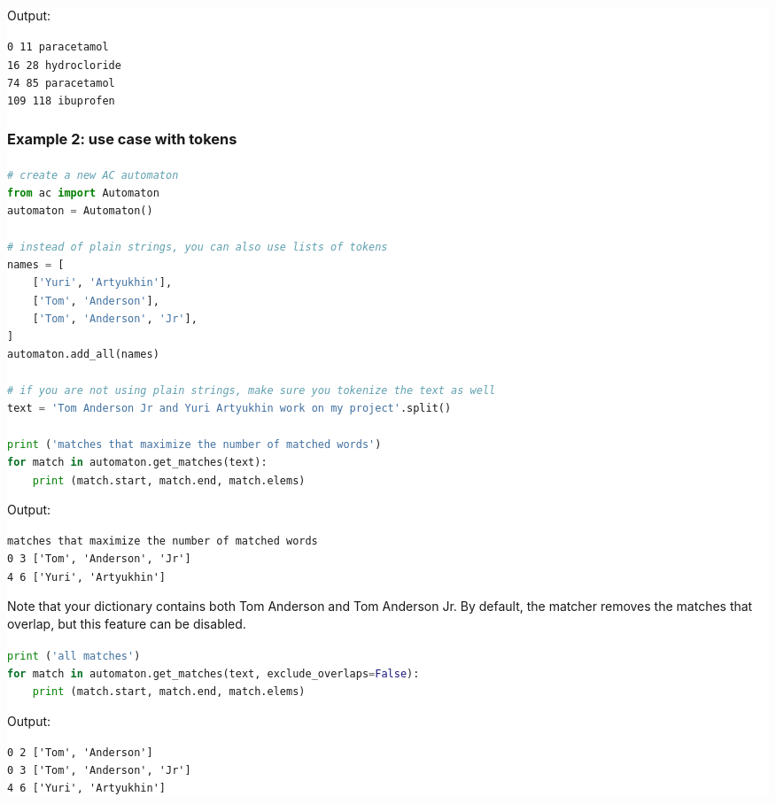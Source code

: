 Output:

```
0 11 paracetamol
16 28 hydrocloride
74 85 paracetamol
109 118 ibuprofen
```

### Example 2: use case with tokens

```python
# create a new AC automaton
from ac import Automaton
automaton = Automaton()

# instead of plain strings, you can also use lists of tokens
names = [
    ['Yuri', 'Artyukhin'],
    ['Tom', 'Anderson'],
    ['Tom', 'Anderson', 'Jr'],
]
automaton.add_all(names)

# if you are not using plain strings, make sure you tokenize the text as well
text = 'Tom Anderson Jr and Yuri Artyukhin work on my project'.split()

print ('matches that maximize the number of matched words')
for match in automaton.get_matches(text):
    print (match.start, match.end, match.elems)
```

Output:

```
matches that maximize the number of matched words
0 3 ['Tom', 'Anderson', 'Jr']
4 6 ['Yuri', 'Artyukhin']
```

Note that your dictionary contains both Tom Anderson and Tom Anderson Jr.
By default, the matcher removes the matches that overlap, but this feature
can be disabled.

```python
print ('all matches')
for match in automaton.get_matches(text, exclude_overlaps=False):
    print (match.start, match.end, match.elems)
```

Output:

```
0 2 ['Tom', 'Anderson']
0 3 ['Tom', 'Anderson', 'Jr']
4 6 ['Yuri', 'Artyukhin']
```


['a', 'c', 'i', 'd']: noun
['a', 'c', 'i', 'd', 'i', 'c']: adjective
['e', 'l', 'e', 'g', 'a', 'n', 't']: adjective
['a', 'c', 'i', 'd']: noun
['a', 'c', 'i', 'd', 'i', 'c']: adjective
['e', 'l', 'e', 'g', 'a', 'n', 't']: adjective